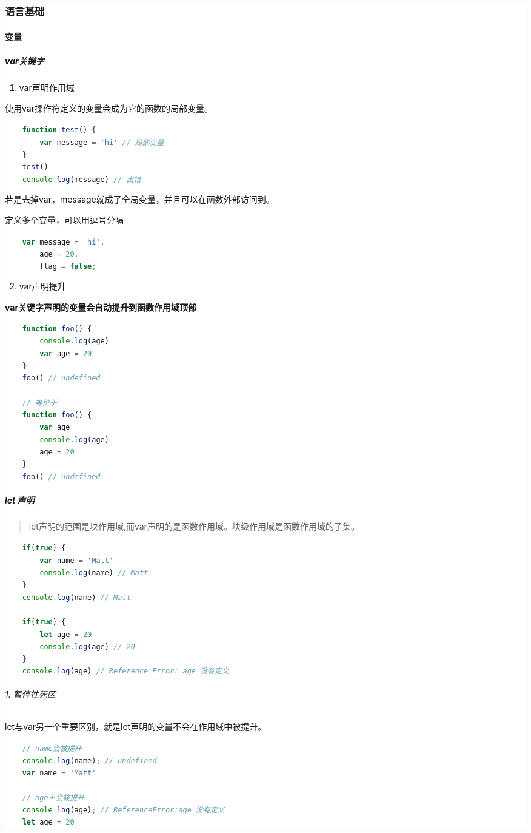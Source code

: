 ### 语言基础

#### 变量
##### var关键字
1. var声明作用域

使用var操作符定义的变量会成为它的函数的局部变量。
```javascript
    function test() {
        var message = 'hi' // 局部变量
    }
    test()
    console.log(message) // 出错
```
若是去掉var，message就成了全局变量，并且可以在函数外部访问到。

定义多个变量，可以用逗号分隔
```javascript
    var message = 'hi',
        age = 20,
        flag = false;
```

2. var声明提升

**var关键字声明的变量会自动提升到函数作用域顶部**
```javascript
    function foo() {
        console.log(age)
        var age = 20
    }
    foo() // undefined

    // 等价于
    function foo() {
        var age
        console.log(age)
        age = 20
    }
    foo() // undefined
```
##### let 声明
> let声明的范围是块作用域,而var声明的是函数作用域。块级作用域是函数作用域的子集。
```javascript
    if(true) {
        var name = 'Matt'
        console.log(name) // Matt
    }
    console.log(name) // Matt

    if(true) {
        let age = 20
        console.log(age) // 20
    }
    console.log(age) // Reference Error: age 没有定义
```
###### 1. 暂停性死区
let与var另一个重要区别，就是let声明的变量不会在作用域中被提升。
```javascript
    // name会被提升
    console.log(name); // undefined
    var name = 'Matt'

    // age不会被提升
    console.log(age); // ReferenceError:age 没有定义
    let age = 20
```